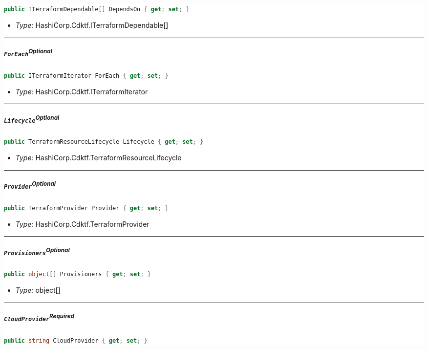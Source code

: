 ```csharp
public ITerraformDependable[] DependsOn { get; set; }
```

- *Type:* HashiCorp.Cdktf.ITerraformDependable[]

---

##### `ForEach`<sup>Optional</sup> <a name="ForEach" id="@cdktf/provider-hcp.hvn.HvnConfig.property.forEach"></a>

```csharp
public ITerraformIterator ForEach { get; set; }
```

- *Type:* HashiCorp.Cdktf.ITerraformIterator

---

##### `Lifecycle`<sup>Optional</sup> <a name="Lifecycle" id="@cdktf/provider-hcp.hvn.HvnConfig.property.lifecycle"></a>

```csharp
public TerraformResourceLifecycle Lifecycle { get; set; }
```

- *Type:* HashiCorp.Cdktf.TerraformResourceLifecycle

---

##### `Provider`<sup>Optional</sup> <a name="Provider" id="@cdktf/provider-hcp.hvn.HvnConfig.property.provider"></a>

```csharp
public TerraformProvider Provider { get; set; }
```

- *Type:* HashiCorp.Cdktf.TerraformProvider

---

##### `Provisioners`<sup>Optional</sup> <a name="Provisioners" id="@cdktf/provider-hcp.hvn.HvnConfig.property.provisioners"></a>

```csharp
public object[] Provisioners { get; set; }
```

- *Type:* object[]

---

##### `CloudProvider`<sup>Required</sup> <a name="CloudProvider" id="@cdktf/provider-hcp.hvn.HvnConfig.property.cloudProvider"></a>

```csharp
public string CloudProvider { get; set; }
```

